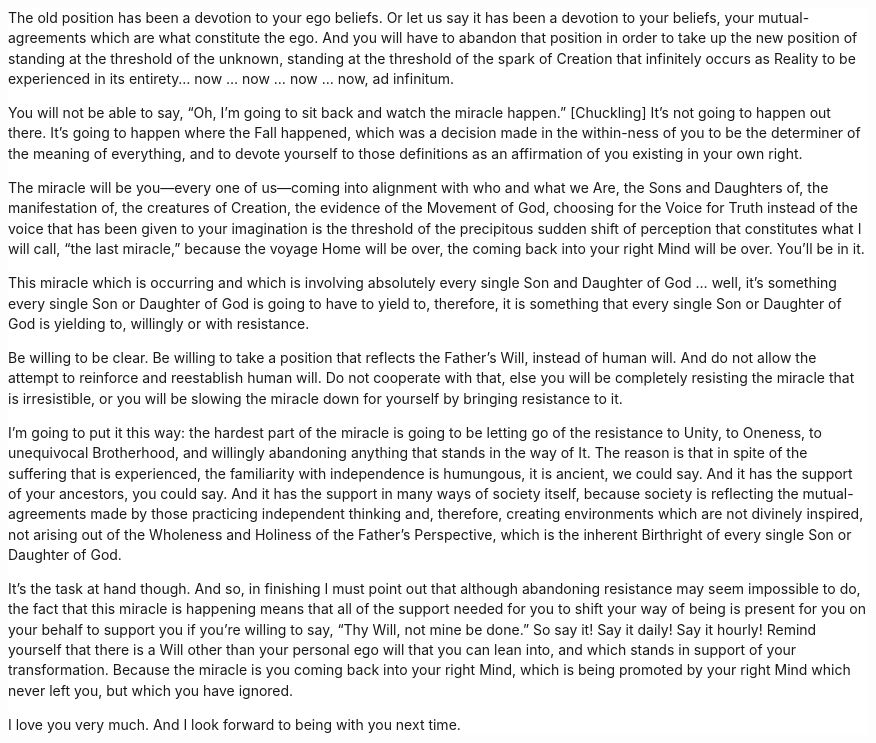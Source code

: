 The old position has been a devotion to your ego beliefs. Or let us say
it has been a devotion to your beliefs, your mutual-agreements which are
what constitute the ego. And you will have to abandon that position in
order to take up the new position of standing at the threshold of the
unknown, standing at the threshold of the spark of Creation that
infinitely occurs as Reality to be experienced in its entirety&hellip;
now &hellip; now &hellip; now &hellip; now, ad infinitum.

You will not be able to say, &ldquo;Oh, I&rsquo;m going to sit back and
watch the miracle happen.&rdquo; [Chuckling] It&rsquo;s not going to
happen out there. It&rsquo;s going to happen where the Fall happened,
which was a decision made in the within-ness of you to be the determiner
of the meaning of everything, and to devote yourself to those
definitions as an affirmation of you existing in your own right.

The miracle will be you&mdash;every one of us&mdash;coming into
alignment with who and what we Are, the Sons and Daughters of, the
manifestation of, the creatures of Creation, the evidence of the
Movement of God, choosing for the Voice for Truth instead of the voice
that has been given to your imagination is the threshold of the
precipitous sudden shift of perception that constitutes what I will
call, &ldquo;the last miracle,&rdquo; because the voyage Home will be
over, the coming back into your right Mind will be over. You&rsquo;ll be
in it.

This miracle which is occurring and which is involving absolutely every
single Son and Daughter of God &hellip; well, it&rsquo;s something every
single Son or Daughter of God is going to have to yield to, therefore,
it is something that every single Son or Daughter of God is yielding to,
willingly or with resistance.

Be willing to be clear. Be willing to take a position that reflects the
Father&rsquo;s Will, instead of human will. And do not allow the attempt
to reinforce and reestablish human will. Do not cooperate with that,
else you will be completely resisting the miracle that is irresistible,
or you will be slowing the miracle down for yourself by bringing
resistance to it.

I&rsquo;m going to put it this way: the hardest part of the miracle is
going to be letting go of the resistance to Unity, to Oneness, to
unequivocal Brotherhood, and willingly abandoning anything that stands
in the way of It. The reason is that in spite of the suffering that is
experienced, the familiarity with independence is humungous, it is
ancient, we could say. And it has the support of your ancestors, you
could say. And it has the support in many ways of society itself,
because society is reflecting the mutual-agreements made by those
practicing independent thinking and, therefore, creating environments
which are not divinely inspired, not arising out of the Wholeness and
Holiness of the Father&rsquo;s Perspective, which is the inherent
Birthright of every single Son or Daughter of God.

It&rsquo;s the task at hand though. And so, in finishing I must point
out that although abandoning resistance may seem impossible to do, the
fact that this miracle is happening means that all of the support needed
for you to shift your way of being is present for you on your behalf to
support you if you&rsquo;re willing to say, &ldquo;Thy Will, not mine be
done.&rdquo; So say it! Say it daily! Say it hourly! Remind yourself
that there is a Will other than your personal ego will that you can lean
into, and which stands in support of your transformation. Because the
miracle is you coming back into your right Mind, which is being promoted
by your right Mind which never left you, but which you have ignored.

I love you very much. And I look forward to being with you next time.


